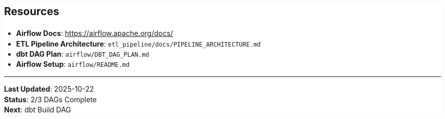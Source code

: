 ## Resources

- **Airflow Docs**: https://airflow.apache.org/docs/
- **ETL Pipeline Architecture**: `etl_pipeline/docs/PIPELINE_ARCHITECTURE.md`
- **dbt DAG Plan**: `airflow/DBT_DAG_PLAN.md`
- **Airflow Setup**: `airflow/README.md`

---

**Last Updated**: 2025-10-22  
**Status**: 2/3 DAGs Complete  
**Next**: dbt Build DAG

